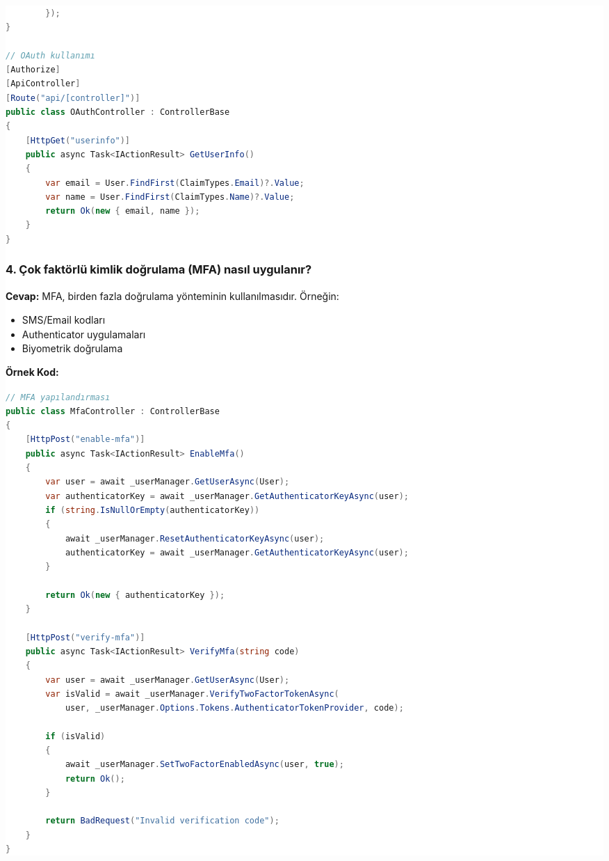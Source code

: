 ```csharp
        });
}

// OAuth kullanımı
[Authorize]
[ApiController]
[Route("api/[controller]")]
public class OAuthController : ControllerBase
{
    [HttpGet("userinfo")]
    public async Task<IActionResult> GetUserInfo()
    {
        var email = User.FindFirst(ClaimTypes.Email)?.Value;
        var name = User.FindFirst(ClaimTypes.Name)?.Value;
        return Ok(new { email, name });
    }
}
```

### 4. Çok faktörlü kimlik doğrulama (MFA) nasıl uygulanır?
**Cevap:**
MFA, birden fazla doğrulama yönteminin kullanılmasıdır. Örneğin:
- SMS/Email kodları
- Authenticator uygulamaları
- Biyometrik doğrulama

**Örnek Kod:**
```csharp
// MFA yapılandırması
public class MfaController : ControllerBase
{
    [HttpPost("enable-mfa")]
    public async Task<IActionResult> EnableMfa()
    {
        var user = await _userManager.GetUserAsync(User);
        var authenticatorKey = await _userManager.GetAuthenticatorKeyAsync(user);
        if (string.IsNullOrEmpty(authenticatorKey))
        {
            await _userManager.ResetAuthenticatorKeyAsync(user);
            authenticatorKey = await _userManager.GetAuthenticatorKeyAsync(user);
        }

        return Ok(new { authenticatorKey });
    }

    [HttpPost("verify-mfa")]
    public async Task<IActionResult> VerifyMfa(string code)
    {
        var user = await _userManager.GetUserAsync(User);
        var isValid = await _userManager.VerifyTwoFactorTokenAsync(
            user, _userManager.Options.Tokens.AuthenticatorTokenProvider, code);

        if (isValid)
        {
            await _userManager.SetTwoFactorEnabledAsync(user, true);
            return Ok();
        }

        return BadRequest("Invalid verification code");
    }
}
```
